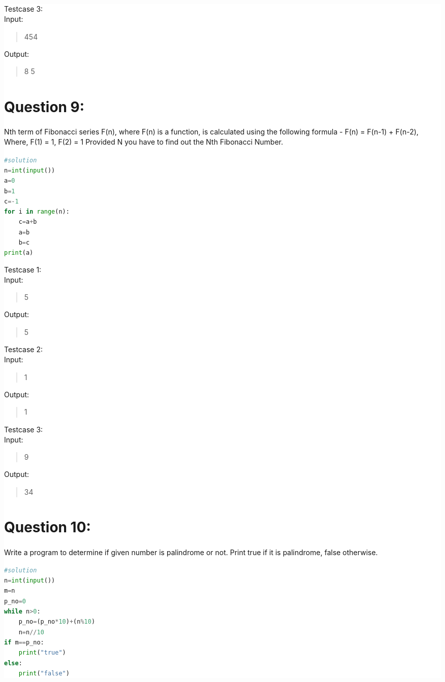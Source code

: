 Testcase 3:\
Input:
>454

Output:
>8 5

# Question 9:
Nth term of Fibonacci series F(n), where F(n) is a function, is calculated using the following formula -
    F(n) = F(n-1) + F(n-2), 
    Where, F(1) =  1, 
           F(2) = 1
Provided N you have to find out the Nth Fibonacci Number.

``` python
#solution
n=int(input())
a=0
b=1
c=-1
for i in range(n):
    c=a+b
    a=b
    b=c
print(a)

```
Testcase 1:\
Input:
>5

Output:
>5

Testcase 2:\
Input:
>1

Output:
>1

Testcase 3:\
Input:
>9

Output:
>34

# Question 10:
Write a program to determine if given number is palindrome or not. Print true if it is palindrome, false otherwise.
``` python
#solution
n=int(input())
m=n
p_no=0
while n>0:
    p_no=(p_no*10)+(n%10)
    n=n//10
if m==p_no:
    print("true")
else:
    print("false")

```